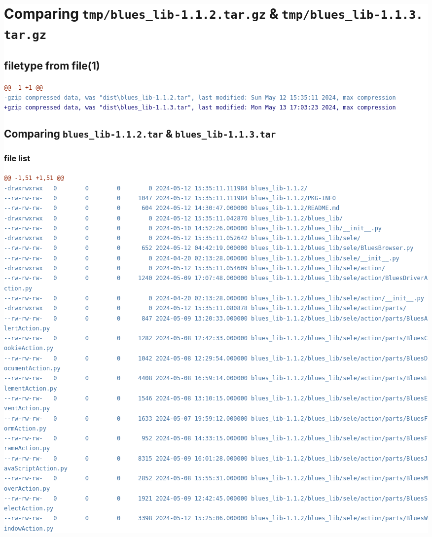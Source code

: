 # Comparing `tmp/blues_lib-1.1.2.tar.gz` & `tmp/blues_lib-1.1.3.tar.gz`

## filetype from file(1)

```diff
@@ -1 +1 @@
-gzip compressed data, was "dist\blues_lib-1.1.2.tar", last modified: Sun May 12 15:35:11 2024, max compression
+gzip compressed data, was "dist\blues_lib-1.1.3.tar", last modified: Mon May 13 17:03:23 2024, max compression
```

## Comparing `blues_lib-1.1.2.tar` & `blues_lib-1.1.3.tar`

### file list

```diff
@@ -1,51 +1,51 @@
-drwxrwxrwx   0        0        0        0 2024-05-12 15:35:11.111984 blues_lib-1.1.2/
--rw-rw-rw-   0        0        0     1047 2024-05-12 15:35:11.111984 blues_lib-1.1.2/PKG-INFO
--rw-rw-rw-   0        0        0      604 2024-05-12 14:30:47.000000 blues_lib-1.1.2/README.md
-drwxrwxrwx   0        0        0        0 2024-05-12 15:35:11.042870 blues_lib-1.1.2/blues_lib/
--rw-rw-rw-   0        0        0        0 2024-05-10 14:52:26.000000 blues_lib-1.1.2/blues_lib/__init__.py
-drwxrwxrwx   0        0        0        0 2024-05-12 15:35:11.052642 blues_lib-1.1.2/blues_lib/sele/
--rw-rw-rw-   0        0        0      652 2024-05-12 04:42:19.000000 blues_lib-1.1.2/blues_lib/sele/BluesBrowser.py
--rw-rw-rw-   0        0        0        0 2024-04-20 02:13:28.000000 blues_lib-1.1.2/blues_lib/sele/__init__.py
-drwxrwxrwx   0        0        0        0 2024-05-12 15:35:11.054609 blues_lib-1.1.2/blues_lib/sele/action/
--rw-rw-rw-   0        0        0     1240 2024-05-09 17:07:48.000000 blues_lib-1.1.2/blues_lib/sele/action/BluesDriverAction.py
--rw-rw-rw-   0        0        0        0 2024-04-20 02:13:28.000000 blues_lib-1.1.2/blues_lib/sele/action/__init__.py
-drwxrwxrwx   0        0        0        0 2024-05-12 15:35:11.080878 blues_lib-1.1.2/blues_lib/sele/action/parts/
--rw-rw-rw-   0        0        0      847 2024-05-09 13:20:33.000000 blues_lib-1.1.2/blues_lib/sele/action/parts/BluesAlertAction.py
--rw-rw-rw-   0        0        0     1282 2024-05-08 12:42:33.000000 blues_lib-1.1.2/blues_lib/sele/action/parts/BluesCookieAction.py
--rw-rw-rw-   0        0        0     1042 2024-05-08 12:29:54.000000 blues_lib-1.1.2/blues_lib/sele/action/parts/BluesDocumentAction.py
--rw-rw-rw-   0        0        0     4408 2024-05-08 16:59:14.000000 blues_lib-1.1.2/blues_lib/sele/action/parts/BluesElementAction.py
--rw-rw-rw-   0        0        0     1546 2024-05-08 13:10:15.000000 blues_lib-1.1.2/blues_lib/sele/action/parts/BluesEventAction.py
--rw-rw-rw-   0        0        0     1633 2024-05-07 19:59:12.000000 blues_lib-1.1.2/blues_lib/sele/action/parts/BluesFormAction.py
--rw-rw-rw-   0        0        0      952 2024-05-08 14:33:15.000000 blues_lib-1.1.2/blues_lib/sele/action/parts/BluesFrameAction.py
--rw-rw-rw-   0        0        0     8315 2024-05-09 16:01:28.000000 blues_lib-1.1.2/blues_lib/sele/action/parts/BluesJavaScriptAction.py
--rw-rw-rw-   0        0        0     2852 2024-05-08 15:55:31.000000 blues_lib-1.1.2/blues_lib/sele/action/parts/BluesMoverAction.py
--rw-rw-rw-   0        0        0     1921 2024-05-09 12:42:45.000000 blues_lib-1.1.2/blues_lib/sele/action/parts/BluesSelectAction.py
--rw-rw-rw-   0        0        0     3398 2024-05-12 15:25:06.000000 blues_lib-1.1.2/blues_lib/sele/action/parts/BluesWindowAction.py
```